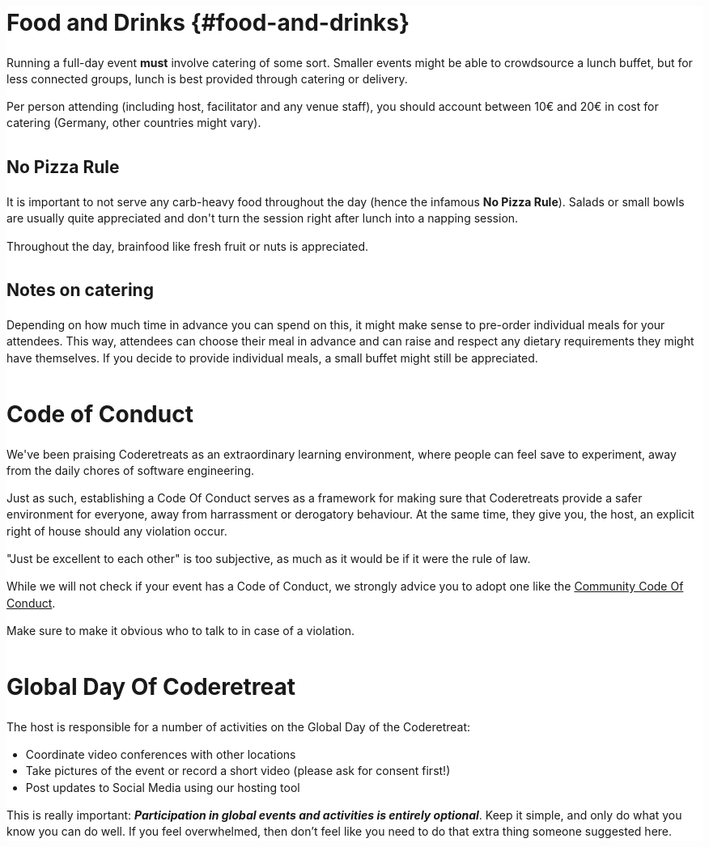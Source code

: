 # Food and Drinks {#food-and-drinks}

Running a full-day event **must** involve catering of some sort. Smaller events might be able to crowdsource a lunch buffet, but for less connected groups, lunch is best provided through catering or delivery. 

Per person attending (including host, facilitator and any venue staff), you should account between 10€ and 20€ in cost for catering (Germany, other countries might vary).

## No Pizza Rule

It is important to not serve any carb-heavy food throughout the day (hence the infamous **No Pizza Rule**). Salads or small bowls are usually quite appreciated and don't turn the session right after lunch into a napping session.

Throughout the day, brainfood like fresh fruit or nuts is appreciated.

## Notes on catering

Depending on how much time in advance you can spend on this, it might make sense to pre-order individual meals for your attendees. This way, attendees can choose their meal in advance and can raise and respect any dietary requirements they might have themselves.
If you decide to provide individual meals, a small buffet might still be appreciated.

# Code of Conduct

We've been praising Coderetreats as an extraordinary learning environment, where people can feel save to experiment, away from the daily chores of software engineering.

Just as such, establishing a Code Of Conduct serves as a framework for making sure that Coderetreats provide a safer environment for everyone, away from harrassment or derogatory behaviour. At the same time, they give you, the host, an explicit right of house should any violation occur.

"Just be excellent to each other" is too subjective, as much as it would be if it were the rule of law.

While we will not check if your event has a Code of Conduct, we strongly advice you to adopt one like the [Community Code Of Conduct](https://communitycodeofconduct.com/).

Make sure to make it obvious who to talk to in case of a violation.

# Global Day Of Coderetreat

The host is responsible for a number of activities on the Global Day of the Coderetreat:

* Coordinate video conferences with other locations
* Take pictures of the event or record a short video (please ask for consent first!)
* Post updates to Social Media using our hosting tool

This is really important: **_Participation in global events and activities is entirely optional_**. Keep it simple, and only do what you know you can do well. If you feel overwhelmed, then don’t feel like you need to do that extra thing someone suggested here.

